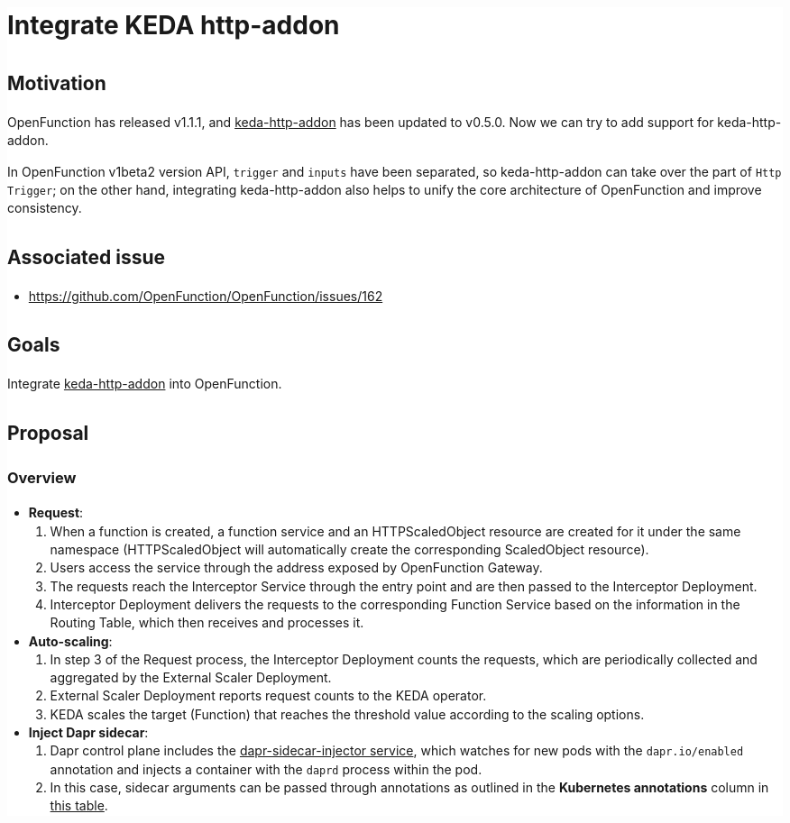 # Integrate KEDA http-addon

## Motivation
OpenFunction has released v1.1.1, and [keda-http-addon](https://github.com/kedacore/http-add-on/) has been updated to v0.5.0. Now we can try to add support for keda-http-addon.

In OpenFunction v1beta2 version API, `trigger` and `inputs` have been separated, so keda-http-addon can take over the part of `HttpTrigger`; on the other hand, integrating keda-http-addon also helps to unify the core architecture of OpenFunction and improve consistency.

## Associated issue

- https://github.com/OpenFunction/OpenFunction/issues/162

## Goals
Integrate [keda-http-addon](https://github.com/kedacore/http-add-on/) into OpenFunction.

## Proposal

### Overview

- **Request**:
  1. When a function is created, a function service and an HTTPScaledObject resource are created for it under the same namespace (HTTPScaledObject will automatically create the corresponding ScaledObject resource).  
  2. Users access the service through the address exposed by OpenFunction Gateway.
  3. The requests reach the Interceptor Service through the entry point and are then passed to the Interceptor Deployment.
  4. Interceptor Deployment delivers the requests to the corresponding Function Service based on the information in the Routing Table, which then receives and processes it.
- **Auto-scaling**:
  1. In step 3 of the Request process, the Interceptor Deployment counts the requests, which are periodically collected and aggregated by the External Scaler Deployment.
  2. External Scaler Deployment reports request counts to the KEDA operator.
  3. KEDA scales the target (Function) that reaches the threshold value according to the scaling options.
- **Inject Dapr sidecar**:
  1. Dapr control plane includes the [dapr-sidecar-injector service](https://docs.dapr.io/operations/hosting/kubernetes/kubernetes-overview/), which watches for new pods with the `dapr.io/enabled` annotation and injects a container with the `daprd` process within the pod.
  2. In this case, sidecar arguments can be passed through annotations as outlined in the **Kubernetes annotations** column in [this table](https://docs.dapr.io/reference/arguments-annotations-overview/).
